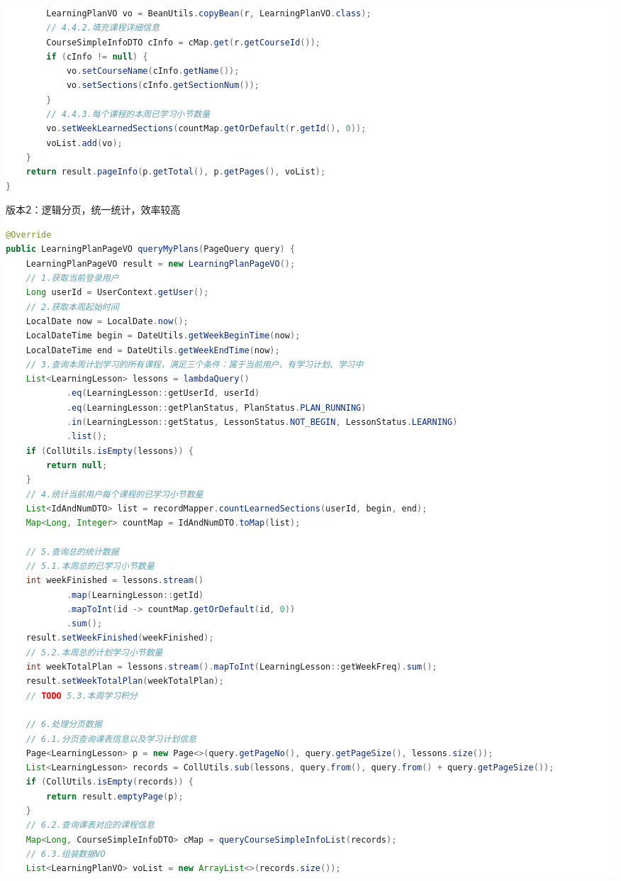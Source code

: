 ```Java
        LearningPlanVO vo = BeanUtils.copyBean(r, LearningPlanVO.class);
        // 4.4.2.填充课程详细信息
        CourseSimpleInfoDTO cInfo = cMap.get(r.getCourseId());
        if (cInfo != null) {
            vo.setCourseName(cInfo.getName());
            vo.setSections(cInfo.getSectionNum());
        }
        // 4.4.3.每个课程的本周已学习小节数量
        vo.setWeekLearnedSections(countMap.getOrDefault(r.getId(), 0));
        voList.add(vo);
    }
    return result.pageInfo(p.getTotal(), p.getPages(), voList);
}
```

版本2：逻辑分页，统一统计，效率较高

```Java
@Override
public LearningPlanPageVO queryMyPlans(PageQuery query) {
    LearningPlanPageVO result = new LearningPlanPageVO();
    // 1.获取当前登录用户
    Long userId = UserContext.getUser();
    // 2.获取本周起始时间
    LocalDate now = LocalDate.now();
    LocalDateTime begin = DateUtils.getWeekBeginTime(now);
    LocalDateTime end = DateUtils.getWeekEndTime(now);
    // 3.查询本周计划学习的所有课程，满足三个条件：属于当前用户、有学习计划、学习中
    List<LearningLesson> lessons = lambdaQuery()
            .eq(LearningLesson::getUserId, userId)
            .eq(LearningLesson::getPlanStatus, PlanStatus.PLAN_RUNNING)
            .in(LearningLesson::getStatus, LessonStatus.NOT_BEGIN, LessonStatus.LEARNING)
            .list();
    if (CollUtils.isEmpty(lessons)) {
        return null;
    }
    // 4.统计当前用户每个课程的已学习小节数量
    List<IdAndNumDTO> list = recordMapper.countLearnedSections(userId, begin, end);
    Map<Long, Integer> countMap = IdAndNumDTO.toMap(list);

    // 5.查询总的统计数据
    // 5.1.本周总的已学习小节数量
    int weekFinished = lessons.stream()
            .map(LearningLesson::getId)
            .mapToInt(id -> countMap.getOrDefault(id, 0))
            .sum();
    result.setWeekFinished(weekFinished);
    // 5.2.本周总的计划学习小节数量
    int weekTotalPlan = lessons.stream().mapToInt(LearningLesson::getWeekFreq).sum();
    result.setWeekTotalPlan(weekTotalPlan);
    // TODO 5.3.本周学习积分

    // 6.处理分页数据
    // 6.1.分页查询课表信息以及学习计划信息
    Page<LearningLesson> p = new Page<>(query.getPageNo(), query.getPageSize(), lessons.size());
    List<LearningLesson> records = CollUtils.sub(lessons, query.from(), query.from() + query.getPageSize());
    if (CollUtils.isEmpty(records)) {
        return result.emptyPage(p);
    }
    // 6.2.查询课表对应的课程信息
    Map<Long, CourseSimpleInfoDTO> cMap = queryCourseSimpleInfoList(records);
    // 6.3.组装数据VO
    List<LearningPlanVO> voList = new ArrayList<>(records.size());
```